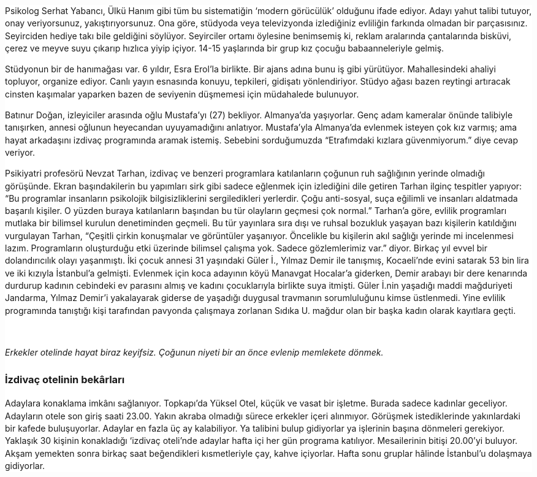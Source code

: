    </p>
   <p>
    Psikolog Serhat Yabancı, Ülkü Hanım gibi tüm bu sistematiğin ‘modern görücülük’ olduğunu ifade ediyor. Adayı yahut talibi tutuyor, onay veriyorsunuz, yakıştırıyorsunuz. Ona göre, stüdyoda veya televizyonda izlediğiniz evliliğin farkında olmadan bir parçasısınız. Seyirciden hediye takı bile geldiğini söylüyor. Seyirciler ortamı öylesine benimsemiş ki, reklam aralarında çantalarında bisküvi, çerez ve meyve suyu çıkarıp hızlıca yiyip içiyor. 14-15 yaşlarında bir grup kız çocuğu babaanneleriyle gelmiş.
   </p>
   <p>
    Stüdyonun bir de hanımağası var. 6 yıldır, Esra Erol’la birlikte. Bir ajans adına bunu iş gibi yürütüyor. Mahallesindeki ahaliyi topluyor, organize ediyor. Canlı yayın esnasında konuyu, tepkileri, gidişatı yönlendiriyor. Stüdyo ağası bazen reytingi artıracak cinsten kaşımalar yaparken bazen de seviyenin düşmemesi için müdahalede bulunuyor.
   </p>
   <p>
    Batınur Doğan, izleyiciler arasında oğlu Mustafa’yı (27) bekliyor. Almanya’da yaşıyorlar. Genç adam kameralar önünde talibiyle tanışırken, annesi oğlunun heyecandan uyuyamadığını anlatıyor. Mustafa’yla Almanya’da evlenmek isteyen çok kız varmış; ama hayat arkadaşını izdivaç programında aramak istemiş. Sebebini sorduğumuzda “Etrafımdaki kızlara güvenmiyorum.” diye cevap veriyor.
   </p>
   <p>
    Psikiyatri profesörü Nevzat Tarhan, izdivaç ve benzeri programlara katılanların çoğunun ruh sağlığının yerinde olmadığı görüşünde. Ekran başındakilerin bu yapımları sirk gibi sadece eğlenmek için izlediğini dile getiren Tarhan ilginç tespitler yapıyor: “Bu programlar insanların psikolojik bilgisizliklerini sergiledikleri yerlerdir. Çoğu anti-sosyal, suça eğilimli ve insanları aldatmada başarılı kişiler. O yüzden buraya katılanların başından bu tür olayların geçmesi çok normal.” Tarhan’a göre, evlilik programları mutlaka bir bilimsel kurulun denetiminden geçmeli. Bu tür yayınlara sıra dışı ve ruhsal bozukluk yaşayan bazı kişilerin katıldığını vurgulayan Tarhan, “Çeşitli çirkin konuşmalar ve görüntüler yaşanıyor. Öncelikle bu kişilerin akıl sağlığı yerinde mi incelenmesi lazım. Programların oluşturduğu etki üzerinde bilimsel çalışma yok. Sadece gözlemlerimiz var.” diyor. Birkaç yıl evvel bir dolandırıcılık olayı yaşanmıştı. İki çocuk annesi 31 yaşındaki Güler İ., Yılmaz Demir ile tanışmış, Kocaeli’nde evini satarak 53 bin lira ve iki kızıyla İstanbul’a gelmişti. Evlenmek için koca adayının köyü Manavgat Hocalar’a giderken, Demir arabayı bir dere kenarında durdurup kadının cebindeki ev parasını almış ve kadını çocuklarıyla birlikte suya itmişti. Güler İ.nin yaşadığı maddi mağduriyeti Jandarma, Yılmaz Demir’i yakalayarak giderse de yaşadığı duygusal travmanın sorumluluğunu kimse üstlenmedi. Yine evlilik programında tanıştığı kişi tarafından pavyonda çalışmaya zorlanan Sıdıka U. mağdur olan bir başka kadın olarak kayıtlara geçti.
   </p>
   <p>
    <img alt="" height="290" src="http://web.archive.org/web/20130509053945im_/http://medya.aksiyon.com.tr/aksiyon/2013/05/06/kapak-evlilik-programi-(3).jpg"/>
   </p>
   <p>
    <em>
     Erkekler otelinde hayat biraz keyifsiz. Çoğunun niyeti bir an önce evlenip memlekete dönmek.
    </em>
   </p>
   <h3>
    <span>
     İzdivaç otelinin bekârları
    </span>
   </h3>
   <p>
    Adaylara konaklama imkânı sağlanıyor. Topkapı’da Yüksel Otel, küçük ve vasat bir işletme. Burada sadece kadınlar geceliyor. Adayların otele son giriş saati 23.00. Yakın akraba olmadığı sürece erkekler içeri alınmıyor. Görüşmek istediklerinde yakınlardaki bir kafede buluşuyorlar. Adaylar en fazla üç ay kalabiliyor. Ya talibini bulup gidiyorlar ya işlerinin başına dönmeleri gerekiyor. Yaklaşık 30 kişinin konakladığı ‘izdivaç oteli’nde adaylar hafta içi her gün programa katılıyor. Mesailerinin bitişi 20.00’yi buluyor. Akşam yemekten sonra birkaç saat beğendikleri kısmetleriyle çay, kahve içiyorlar. Hafta sonu gruplar hâlinde İstanbul’u dolaşmaya gidiyorlar.
   </p>
   <p>